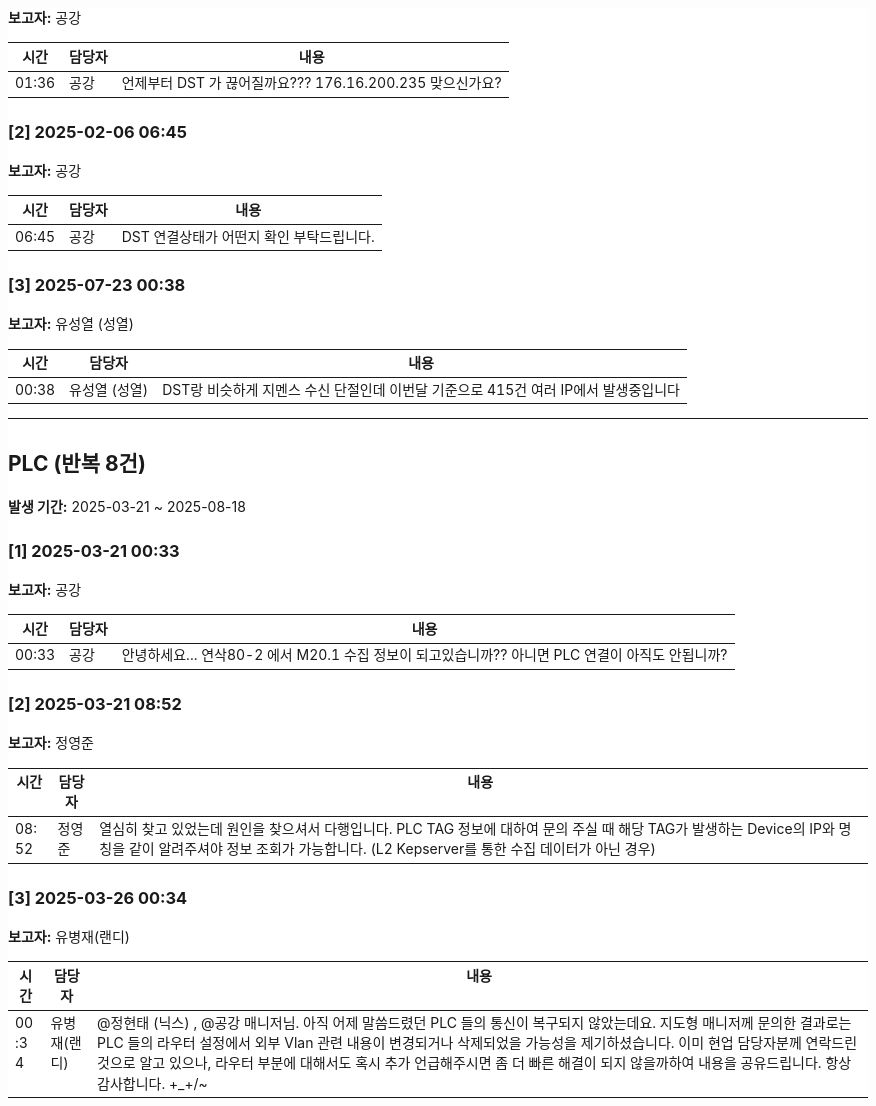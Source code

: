 **보고자:** 공강

| 시간 | 담당자 | 내용 |
|------|--------|------|
| 01:36 | 공강 | 언제부터 DST 가 끊어질까요??? 176.16.200.235  맞으신가요? |

### [2] 2025-02-06 06:45

**보고자:** 공강

| 시간 | 담당자 | 내용 |
|------|--------|------|
| 06:45 | 공강 |  DST 연결상태가 어떤지 확인 부탁드립니다. |

### [3] 2025-07-23 00:38

**보고자:** 유성열 (성열)

| 시간 | 담당자 | 내용 |
|------|--------|------|
| 00:38 | 유성열 (성열) |  DST랑 비슷하게 지멘스 수신 단절인데 이번달 기준으로 415건 여러 IP에서 발생중입니다 |

---

## PLC (반복 8건)

**발생 기간:** 2025-03-21 ~ 2025-08-18

### [1] 2025-03-21 00:33

**보고자:** 공강

| 시간 | 담당자 | 내용 |
|------|--------|------|
| 00:33 | 공강 | 안녕하세요...  연삭80-2 에서  M20.1  수집 정보이 되고있습니까?? 아니면 PLC 연결이 아직도 안됩니까? |

### [2] 2025-03-21 08:52

**보고자:** 정영준

| 시간 | 담당자 | 내용 |
|------|--------|------|
| 08:52 | 정영준 | 열심히 찾고 있었는데 원인을 찾으셔서 다행입니다. PLC TAG 정보에 대하여 문의 주실 때 해당 TAG가 발생하는 Device의 IP와 명칭을 같이 알려주셔야 정보 조회가 가능합니다. (L2 Kepserver를 통한 수집 데이터가 아닌 경우) |

### [3] 2025-03-26 00:34

**보고자:** 유병재(랜디)

| 시간 | 담당자 | 내용 |
|------|--------|------|
| 00:34 | 유병재(랜디) | @정현태 (닉스) , @공강 매니저님. 아직 어제 말씀드렸던 PLC 들의 통신이 복구되지 않았는데요. 지도형 매니저께 문의한 결과로는 PLC 들의 라우터 설정에서 외부 Vlan 관련 내용이 변경되거나 삭제되었을 가능성을 제기하셨습니다. 이미 현업 담당자분께 연락드린 것으로 알고 있으나, 라우터 부분에 대해서도 혹시 추가 언급해주시면 좀 더 빠른 해결이 되지 않을까하여 내용을 공유드립니다. 항상 감사합니다. +_+/~ |
